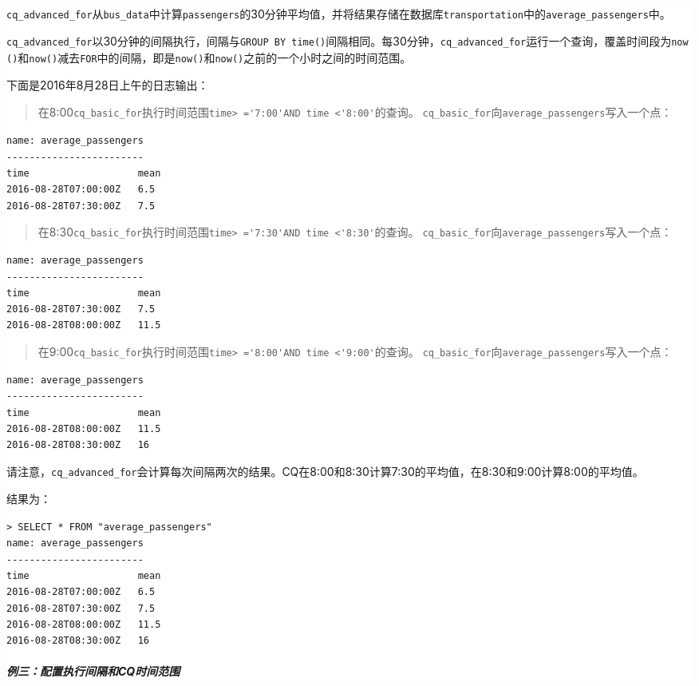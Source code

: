 `cq_advanced_for`从`bus_data`中计算`passengers`的30分钟平均值，并将结果存储在数据库`transportation`中的`average_passengers`中。

`cq_advanced_for`以30分钟的间隔执行，间隔与`GROUP BY time()`间隔相同。每30分钟，`cq_advanced_for`运行一个查询，覆盖时间段为`now()`和`now()`减去`FOR`中的间隔，即是`now()`和`now()`之前的一个小时之间的时间范围。


下面是2016年8月28日上午的日志输出：

>在8:00`cq_basic_for`执行时间范围`time> ='7:00'AND time <'8:00'`的查询。
`cq_basic_for`向`average_passengers`写入一个点：
>
```
name: average_passengers
------------------------
time                   mean
2016-08-28T07:00:00Z   6.5
2016-08-28T07:30:00Z   7.5
```
>在8:30`cq_basic_for`执行时间范围`time> ='7:30'AND time <'8:30'`的查询。
`cq_basic_for`向`average_passengers`写入一个点：
>
```
name: average_passengers
------------------------
time                   mean
2016-08-28T07:30:00Z   7.5
2016-08-28T08:00:00Z   11.5
```
>在9:00`cq_basic_for`执行时间范围`time> ='8:00'AND time <'9:00'`的查询。
`cq_basic_for`向`average_passengers`写入一个点：
>
```
name: average_passengers
------------------------
time                   mean
2016-08-28T08:00:00Z   11.5
2016-08-28T08:30:00Z   16
```

请注意，`cq_advanced_for`会计算每次间隔两次的结果。CQ在8:00和8:30计算7:30的平均值，在8:30和9:00计算8:00的平均值。

结果为：

```
> SELECT * FROM "average_passengers"
name: average_passengers
------------------------
time                   mean
2016-08-28T07:00:00Z   6.5
2016-08-28T07:30:00Z   7.5
2016-08-28T08:00:00Z   11.5
2016-08-28T08:30:00Z   16
```

##### 例三：配置执行间隔和CQ时间范围
